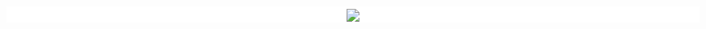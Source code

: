 <div align="center">
<img src="https://i.imgur.com/5lRwGew.png" align="center" style="width: 100%" />
</div>  
